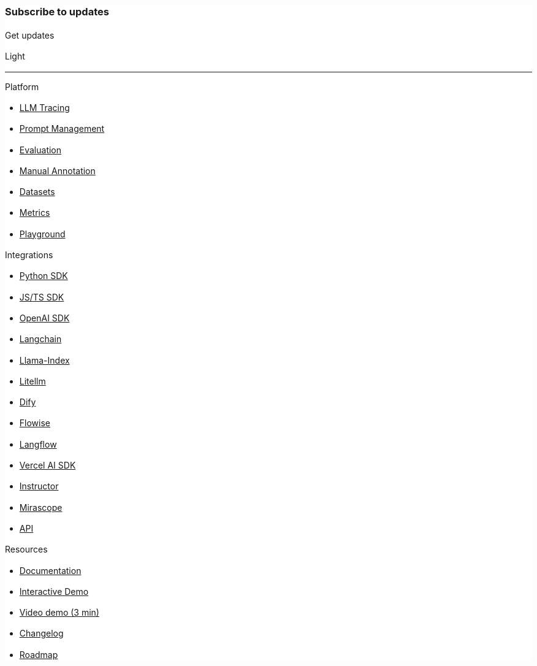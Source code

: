 ### Subscribe to updates

Get updates

Light

* * *

Platform

*   [LLM Tracing](/docs/tracing)
    
*   [Prompt Management](/docs/prompts/get-started)
    
*   [Evaluation](/docs/scores/overview)
    
*   [Manual Annotation](/docs/scores/annotation)
    
*   [Datasets](/docs/datasets/overview)
    
*   [Metrics](/docs/analytics)
    
*   [Playground](/docs/playground)
    

Integrations

*   [Python SDK](/docs/sdk/python)
    
*   [JS/TS SDK](/docs/sdk/typescript/guide)
    
*   [OpenAI SDK](/docs/integrations/openai/get-started)
    
*   [Langchain](/docs/integrations/langchain/tracing)
    
*   [Llama-Index](/docs/integrations/llama-index/get-started)
    
*   [Litellm](/docs/integrations/litellm)
    
*   [Dify](/docs/integrations/dify)
    
*   [Flowise](/docs/integrations/flowise)
    
*   [Langflow](/docs/integrations/langflow)
    
*   [Vercel AI SDK](/docs/sdk/typescript/example-vercel-ai)
    
*   [Instructor](/docs/integrations/instructor)
    
*   [Mirascope](/docs/integrations/mirascope)
    
*   [API](https://api.reference.langfuse.com/)
    

Resources

*   [Documentation](/docs)
    
*   [Interactive Demo](/demo)
    
*   [Video demo (3 min)](/video)
    
*   [Changelog](/changelog)
    
*   [Roadmap](/docs/roadmap)
    